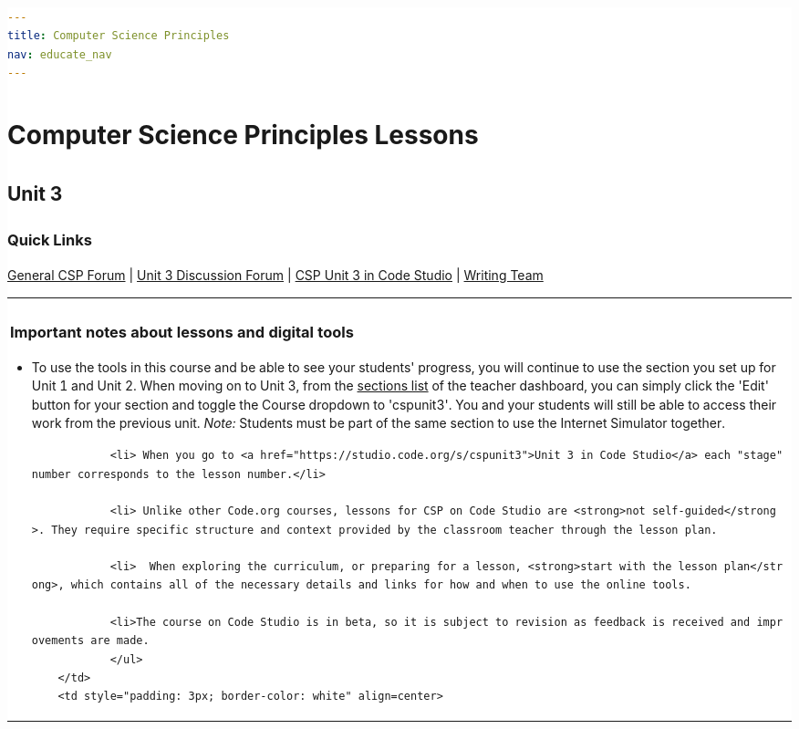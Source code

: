 ```yaml
---
title: Computer Science Principles
nav: educate_nav
---
```


# Computer Science Principles Lessons #

## Unit 3

### Quick Links

[General CSP Forum](http://forum.code.org/c/csp) | [Unit 3 Discussion Forum](http://forum.code.org/c/csp-unit3) | [CSP Unit 3 in Code Studio](https://studio.code.org/s/cspunit3)  | [Writing Team](team) 



<table>
	<tr>
		<td width=66% style="padding: 3px; border-color: white">
		<h3>Important notes about lessons and digital tools</h3>
		<ul>
				<li>To use the tools in this course and be able to see your students' progress, you will continue to use the section you set up for Unit 1 and Unit 2. When moving on to Unit 3, from the <a href="/teacher-dashboard#/sections">sections list</a> of the teacher dashboard, you can simply click the 'Edit' button for your section and toggle the Course dropdown to 'cspunit3'. You and your students will still be able to access their work from the previous unit. <i>Note:</i> Students must be part of the same section to use the Internet Simulator together.</li> 
				
				<li> When you go to <a href="https://studio.code.org/s/cspunit3">Unit 3 in Code Studio</a> each "stage" number corresponds to the lesson number.</li> 

				<li> Unlike other Code.org courses, lessons for CSP on Code Studio are <strong>not self-guided</strong>. They require specific structure and context provided by the classroom teacher through the lesson plan. 

				<li>  When exploring the curriculum, or preparing for a lesson, <strong>start with the lesson plan</strong>, which contains all of the necessary details and links for how and when to use the online tools.

				<li>The course on Code Studio is in beta, so it is subject to revision as feedback is received and improvements are made.
				</ul>
		</td>
		<td style="padding: 3px; border-color: white" align=center>